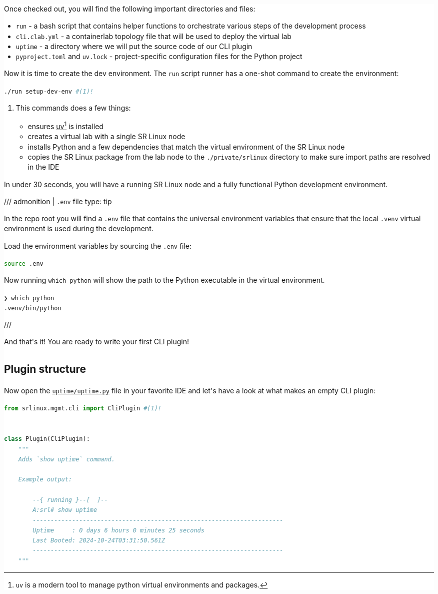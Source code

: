 Once checked out, you will find the following important directories and files:

* `run` - a bash script that contains helper functions to orchestrate various steps of the development process
* `cli.clab.yml` - a containerlab topology file that will be used to deploy the virtual lab
* `uptime` - a directory where we will put the source code of our CLI plugin
* `pyproject.toml` and `uv.lock` - project-specific configuration files for the Python project

Now it is time to create the dev environment. The `run` script runner has a one-shot command to create the environment:

```bash
./run setup-dev-env #(1)!
```

1. This commands does a few things:

    * ensures [uv](https://docs.astral.sh/uv/)[^1] is installed
    * creates a virtual lab with a single SR Linux node
    * installs Python and a few dependencies that match the virtual environment of the SR Linux node
    * copies the SR Linux package from the lab node to the `./private/srlinux` directory to make sure import paths are resolved in the IDE

In under 30 seconds, you will have a running SR Linux node and a fully functional Python development environment.

/// admonition | `.env` file
    type: tip

In the repo root you will find a `.env` file that contains the universal environment variables that ensure that the local `.venv` virtual environment is used during the development.

Load the environment variables by sourcing the `.env` file:

```bash
source .env
```

Now running `which python` will show the path to the Python executable in the virtual environment.

```
❯ which python
.venv/bin/python
```

///

And that's it! You are ready to write your first CLI plugin!

## Plugin structure

Now open the [`uptime/uptime.py`](https://github.com/srl-labs/uptime-cli-plugin/blob/get-started/uptime/uptime.py) file in your favorite IDE and let's have a look at what makes an empty CLI plugin:

```python
from srlinux.mgmt.cli import CliPlugin #(1)!


class Plugin(CliPlugin):
    """
    Adds `show uptime` command.

    Example output:

        --{ running }--[  ]--
        A:srl# show uptime
        ----------------------------------------------------------------------
        Uptime     : 0 days 6 hours 0 minutes 25 seconds
        Last Booted: 2024-10-24T03:31:50.561Z
        ----------------------------------------------------------------------
    """
```

[^1]: `uv` is a modern tool to manage python virtual environments and packages.